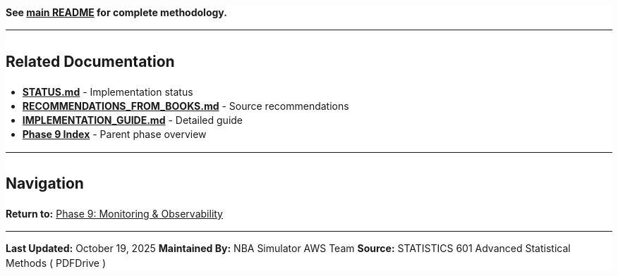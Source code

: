 **See [main README](../../../README.md) for complete methodology.**

---

## Related Documentation

- **[STATUS.md](STATUS.md)** - Implementation status
- **[RECOMMENDATIONS_FROM_BOOKS.md](RECOMMENDATIONS_FROM_BOOKS.md)** - Source recommendations
- **[IMPLEMENTATION_GUIDE.md](IMPLEMENTATION_GUIDE.md)** - Detailed guide
- **[Phase 9 Index](../PHASE_9_INDEX.md)** - Parent phase overview

---

## Navigation

**Return to:** [Phase 9: Monitoring & Observability](../PHASE_9_INDEX.md)

---

**Last Updated:** October 19, 2025
**Maintained By:** NBA Simulator AWS Team
**Source:** STATISTICS 601 Advanced Statistical Methods ( PDFDrive )
